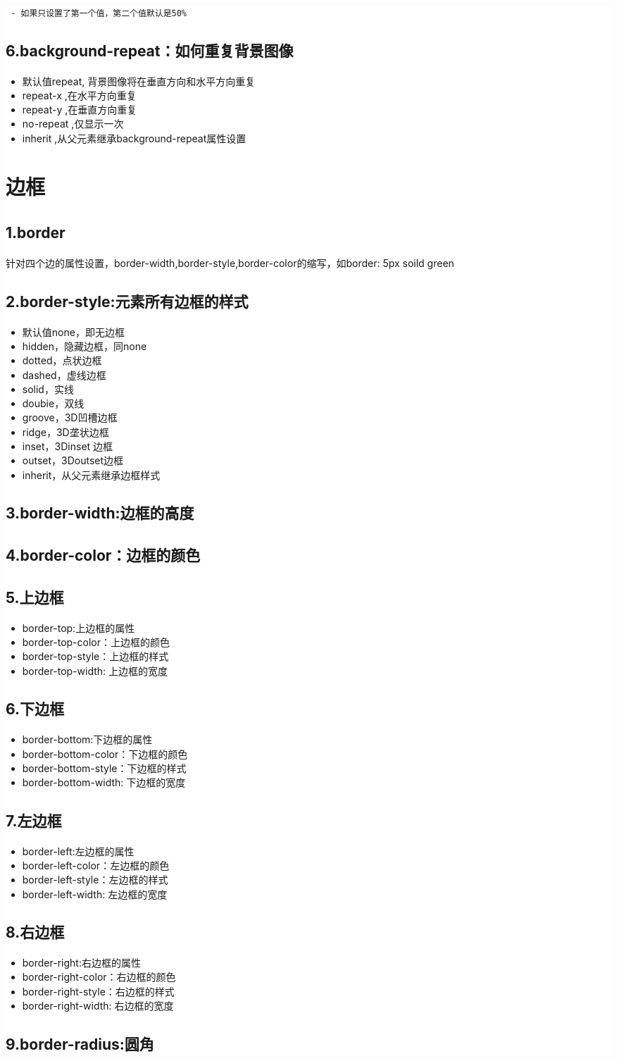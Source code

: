      - 如果只设置了第一个值，第二个值默认是50%
 ## 6.background-repeat：如何重复背景图像
 - 默认值repeat, 背景图像将在垂直方向和水平方向重复
 - repeat-x ,在水平方向重复
 - repeat-y ,在垂直方向重复
 - no-repeat ,仅显示一次
 - inherit ,从父元素继承background-repeat属性设置

# 边框
## 1.border
针对四个边的属性设置，border-width,border-style,border-color的缩写，如border: 5px soild green
## 2.border-style:元素所有边框的样式

 - 默认值none，即无边框
 - hidden，隐藏边框，同none
 - dotted，点状边框
 - dashed，虚线边框
 - solid，实线
 - doubie，双线
 - groove，3D凹槽边框
 - ridge，3D垄状边框
 - inset，3Dinset 边框
 - outset，3Doutset边框
 - inherit，从父元素继承边框样式
## 3.border-width:边框的高度
## 4.border-color：边框的颜色
## 5.上边框
- border-top:上边框的属性
-  border-top-color：上边框的颜色
-  border-top-style：上边框的样式
-  border-top-width:  上边框的宽度

## 6.下边框
- border-bottom:下边框的属性
-  border-bottom-color：下边框的颜色
-  border-bottom-style：下边框的样式
-  border-bottom-width:  下边框的宽度
## 7.左边框
- border-left:左边框的属性
-  border-left-color：左边框的颜色
-  border-left-style：左边框的样式
-  border-left-width:  左边框的宽度
## 8.右边框
- border-right:右边框的属性
-  border-right-color：右边框的颜色
-  border-right-style：右边框的样式
-  border-right-width:  右边框的宽度
## 9.border-radius:圆角
